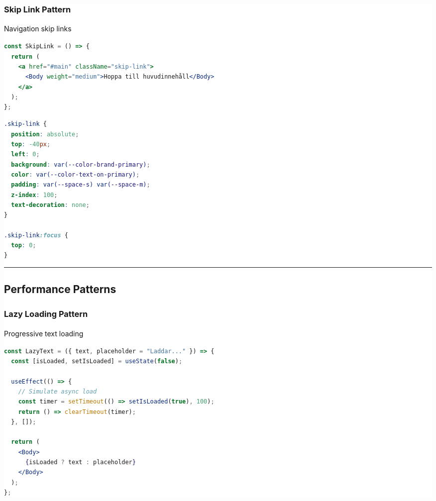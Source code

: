 ### Skip Link Pattern
Navigation skip links

```jsx
const SkipLink = () => {
  return (
    <a href="#main" className="skip-link">
      <Body weight="medium">Hoppa till huvudinnehåll</Body>
    </a>
  );
};
```

```css
.skip-link {
  position: absolute;
  top: -40px;
  left: 0;
  background: var(--color-brand-primary);
  color: var(--color-text-on-primary);
  padding: var(--space-s) var(--space-m);
  z-index: 100;
  text-decoration: none;
}

.skip-link:focus {
  top: 0;
}
```

---

## Performance Patterns

### Lazy Loading Pattern
Progressive text loading

```jsx
const LazyText = ({ text, placeholder = "Laddar..." }) => {
  const [isLoaded, setIsLoaded] = useState(false);
  
  useEffect(() => {
    // Simulate async load
    const timer = setTimeout(() => setIsLoaded(true), 100);
    return () => clearTimeout(timer);
  }, []);
  
  return (
    <Body>
      {isLoaded ? text : placeholder}
    </Body>
  );
};
```

